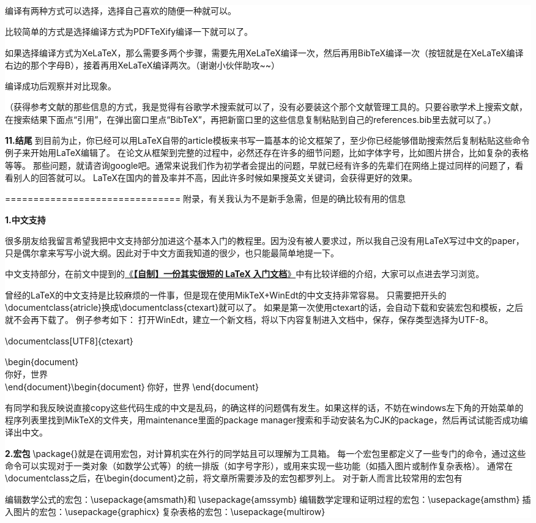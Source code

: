 

编译有两种方式可以选择，选择自己喜欢的随便一种就可以。

比较简单的方式是选择编译方式为PDFTeXify编译一下就可以了。

如果选择编译方式为XeLaTeX，那么需要多两个步骤，需要先用XeLaTeX编译一次，然后再用BibTeX编译一次（按钮就是在XeLaTeX编译右边的那个字母B），接着再用XeLaTeX编译两次。（谢谢小伙伴助攻~~）

编译成功后观察并对比现象。

​        （获得参考文献的那些信息的方式，我是觉得有谷歌学术搜索就可以了，没有必要装这个那个文献管理工具的。只要谷歌学术上搜索文献，在搜索结果下面点“引用”，在弹出窗口里点“BibTeX”，再把新窗口里的这些信息复制粘贴到自己的references.bib里去就可以了。）

 

**11.结尾** 
到目前为止，你已经可以用LaTeX自带的article模板来书写一篇基本的论文框架了，至少你已经能够借助搜索然后复制粘贴这些命令例子来开始用LaTeX编辑了。 
在论文从框架到完整的过程中，必然还存在许多的细节问题，比如字体字号，比如图片拼合，比如复杂的表格等等。 
那些问题，就请咨询google吧。通常来说我们作为初学者会提出的问题，早就已经有许多的先辈们在网络上提过同样的问题了，看看别人的回答就可以。 
LaTeX在国内的普及率并不高，因此许多时候如果搜英文关键词，会获得更好的效果。


=============================== 
附录，有关我认为不是新手急需，但是的确比较有用的信息

 

**1.中文支持**

很多朋友给我留言希望我把中文支持部分加进这个基本入门的教程里。因为没有被人要求过，所以我自己没有用LaTeX写过中文的paper，只是偶尔拿来写写小说大纲。因此对于中文方面我知道的很少，也只能最简单地提一下。

中文支持部分，在前文中提到的[《**【自制】一份其实很短的 LaTeX 入门文档**》](http://rrurl.cn/6QsD6P)中有比较详细的介绍，大家可以点进去学习浏览。

 

 

曾经的LaTeX的中文支持是比较麻烦的一件事，但是现在使用MikTeX+WinEdt的中文支持非常容易。 
只需要把开头的\documentclass{atricle}换成\documentclass{ctexart}就可以了。 
如果是第一次使用ctexart的话，会自动下载和安装宏包和模板，之后就不会再下载了。 
例子参考如下： 
打开WinEdt，建立一个新文档，将以下内容复制进入文档中，保存，保存类型选择为UTF-8。

\documentclass[UTF8]{ctexart}

\begin{document}  
你好，世界  
\end{document}\begin{document}  你好，世界  \end{document}



有同学和我反映说直接copy这些代码生成的中文是乱码，的确这样的问题偶有发生。如果这样的话，不妨在windows左下角的开始菜单的程序列表里找到MikTeX的文件夹，用maintenance里面的package manager搜索和手动安装名为CJK的package，然后再试试能否成功编译出中文。


**2.宏包** 
\package{}就是在调用宏包，对计算机实在外行的同学姑且可以理解为工具箱。 
每一个宏包里都定义了一些专门的命令，通过这些命令可以实现对于一类对象（如数学公式等）的统一排版（如字号字形），或用来实现一些功能（如插入图片或制作复杂表格）。 
通常在\documentclass之后，在\begin{document}之前，将文章所需要涉及的宏包都罗列上。 
对于新人而言比较常用的宏包有 

编辑数学公式的宏包：\usepackage{amsmath}和 \usepackage{amssymb} 
编辑数学定理和证明过程的宏包：\usepackage{amsthm} 
插入图片的宏包：\usepackage{graphicx} 
复杂表格的宏包：\usepackage{multirow} 
